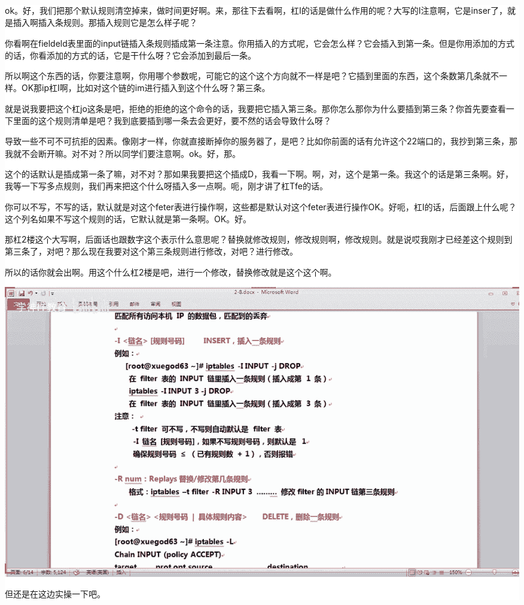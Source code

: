 ok。好，我们把那个默认规则清空掉来，做时间更好啊。来，那往下去看啊，杠I的话是做什么作用的呢？大写的I注意啊，它是inser了，就是插入啊插入条规则。那插入规则它是怎么样子呢？

你看啊在fieldeld表里面的input链插入条规则插成第一条注意。你用插入的方式呢，它会怎么样？它会插入到第一条。但是你用添加的方式的话，你看添加的方式的话，它是干什么呀？它会添加到最后一条。

所以啊这个东西的话，你要注意啊，你用哪个参数呢，可能它的这个这个方向就不一样是吧？它插到里面的东西，这个条数第几条就不一样。OK那ip杠I啊，比如对这个链的im进行插入到这个什么呀？第三条。

就是说我要把这个杠jo这条是吧，拒绝的拒绝的这个命令的话，我要把它插入第三条。那你怎么那你为什么要插到第三条？你首先要查看一下里面的这个规则清单是吧？我到底要插到哪一条去会更好，要不然的话会导致什么呀？

导致一些不可不可抗拒的因素。像刚才一样，你就直接断掉你的服务器了，是吧？比如你前面的话有允许这个22端口的，我抄到第三条，那我就不会断开嘛。对不对？所以同学们要注意啊。ok。好，那。

这个的话默认是插成第一条了嘛，对不对？那如果我要把这个插成D，我看一下啊。啊，对，这个是第一条。我这个的话是第三条啊。好，我等一下写多点规则，我们再来把这个什么呀插入多一点啊。呃，刚才讲了杠Tfe的话。

你可以不写，不写的话，默认就是对这个feter表进行操作啊，这些都是默认对这个feter表进行操作OK。好呃，杠I的话，后面跟上什么呢？这个列名如果不写这个规则的话，它默认就是第一条啊。OK。好。

那杠2楼这个大写啊，后面话也跟数字这个表示什么意思呢？替换就修改规则，修改规则啊，修改规则。就是说哎我刚才已经差这个规则到第三条了，对吧？那么现在我要对这个第三条规则进行修改，对吧？进行修改。

所以的话你就会出啊。用这个什么杠2楼是吧，进行一个修改，替换修改就是这个这个啊。

![](img/db04beb62a68588e9f0095f4bb386098_55.png)

但还是在这边实操一下吧。
